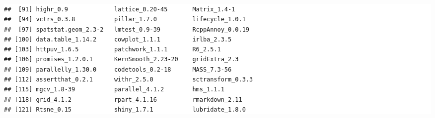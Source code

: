     ##  [91] highr_0.9             lattice_0.20-45       Matrix_1.4-1         
    ##  [94] vctrs_0.3.8           pillar_1.7.0          lifecycle_1.0.1      
    ##  [97] spatstat.geom_2.3-2   lmtest_0.9-39         RcppAnnoy_0.0.19     
    ## [100] data.table_1.14.2     cowplot_1.1.1         irlba_2.3.5          
    ## [103] httpuv_1.6.5          patchwork_1.1.1       R6_2.5.1             
    ## [106] promises_1.2.0.1      KernSmooth_2.23-20    gridExtra_2.3        
    ## [109] parallelly_1.30.0     codetools_0.2-18      MASS_7.3-56          
    ## [112] assertthat_0.2.1      withr_2.5.0           sctransform_0.3.3    
    ## [115] mgcv_1.8-39           parallel_4.1.2        hms_1.1.1            
    ## [118] grid_4.1.2            rpart_4.1.16          rmarkdown_2.11       
    ## [121] Rtsne_0.15            shiny_1.7.1           lubridate_1.8.0

